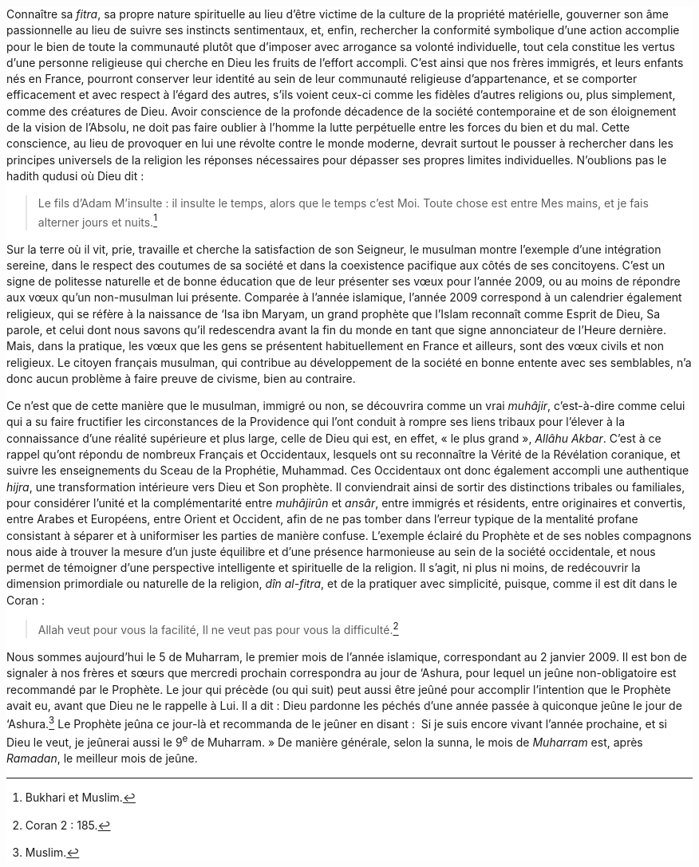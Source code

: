 Connaître sa *fitra*, sa propre nature spirituelle au lieu d’être victime de la culture de la propriété matérielle, gouverner son âme passionnelle au lieu de suivre ses instincts sentimentaux, et, enfin, rechercher la conformité symbolique d’une action accomplie pour le bien de toute la communauté plutôt que d’imposer avec arrogance sa volonté individuelle, tout cela constitue les vertus d’une personne religieuse qui cherche en Dieu les fruits de l’effort accompli. C’est ainsi que nos frères immigrés, et leurs enfants nés en France, pourront conserver leur identité au sein de leur communauté religieuse d’appartenance, et se comporter efficacement et avec respect à l’égard des autres, s’ils voient ceux-ci comme les fidèles d’autres religions ou, plus simplement, comme des créatures de Dieu. Avoir conscience de la profonde décadence de la société contemporaine et de son éloignement de la vision de l’Absolu, ne doit pas faire oublier à l’homme la lutte perpétuelle entre les forces du bien et du mal. Cette conscience, au lieu de provoquer en lui une révolte contre le monde moderne, devrait surtout le pousser à rechercher dans les principes universels de la religion les réponses nécessaires pour dépasser ses propres limites individuelles. N’oublions pas le hadith qudusi où Dieu dit&nbsp;:

> Le fils d’Adam M’insulte&nbsp;: il insulte le temps, alors que le temps c’est Moi. Toute chose est entre Mes mains, et je fais alterner jours et nuits.[^8]

Sur la terre où il vit, prie, travaille et cherche la satisfaction de son Seigneur, le musulman montre l’exemple d’une intégration sereine, dans le respect des coutumes de sa société et dans la coexistence pacifique aux côtés de ses concitoyens. C’est un signe de politesse naturelle et de bonne éducation que de leur présenter ses vœux pour l’année 2009, ou au moins de répondre aux vœux qu’un non-musulman lui présente. Comparée à l’année islamique, l’année 2009 correspond à un calendrier également religieux, qui se réfère à la naissance de ‘Isa ibn Maryam, un grand prophète que l’Islam reconnaît comme Esprit de Dieu, Sa parole, et celui dont nous savons qu’il redescendra avant la fin du monde en tant que signe annonciateur de l’Heure dernière. Mais, dans la pratique, les vœux que les gens se présentent habituellement en France et ailleurs, sont des vœux civils et non religieux. Le citoyen français musulman, qui contribue au développement de la société en bonne entente avec ses semblables, n’a donc aucun problème à faire preuve de civisme, bien au contraire.

Ce n’est que de cette manière que le musulman, immigré ou non, se découvrira comme un vrai *muhâjir*, c’est-à-dire comme celui qui a su faire fructifier les circonstances de la Providence qui l’ont conduit à rompre ses liens tribaux pour l’élever à la connaissance d’une réalité supérieure et plus large, celle de Dieu qui est, en effet, «&nbsp;le plus grand&nbsp;», *Allâhu Akbar*. C’est à ce rappel qu’ont répondu de nombreux Français et Occidentaux, lesquels ont su reconnaître la Vérité de la Révélation coranique, et suivre les enseignements du Sceau de la Prophétie, Muhammad. Ces Occidentaux ont donc également accompli une authentique *hijra*, une transformation intérieure vers Dieu et Son prophète. Il conviendrait ainsi de sortir des distinctions tribales ou familiales, pour considérer l’unité et la complémentarité entre *muhâjirûn* et *ansâr*, entre immigrés et résidents, entre originaires et convertis, entre Arabes et Européens, entre Orient et Occident, afin de ne pas tomber dans l’erreur typique de la mentalité profane consistant à séparer et à uniformiser les parties de manière confuse. L’exemple éclairé du Prophète et de ses nobles compagnons nous aide à trouver la mesure d’un juste équilibre et d’une présence harmonieuse au sein de la société occidentale, et nous permet de témoigner d’une perspective intelligente et spirituelle de la religion. Il s’agit, ni plus ni moins, de redécouvrir la dimension primordiale ou naturelle de la religion, *dîn al-fitra*, et de la pratiquer avec simplicité, puisque, comme il est dit dans le Coran&nbsp;:

> Allah veut pour vous la facilité, Il ne veut pas pour vous la difficulté.[^9]

Nous sommes aujourd’hui le 5 de Muharram, le premier mois de l’année islamique, correspondant au 2 janvier 2009. Il est bon de signaler à nos frères et sœurs que mercredi prochain correspondra au jour de ‘Ashura, pour lequel un jeûne non-obligatoire est recommandé par le Prophète. Le jour qui précède (ou qui suit) peut aussi être jeûné pour accomplir l’intention que le Prophète avait eu, avant que Dieu ne le rappelle à Lui. Il a dit&nbsp;: Dieu pardonne les péchés d’une année passée à quiconque jeûne le jour de ‘Ashura.[^10] Le Prophète jeûna ce jour-là et recommanda de le jeûner en disant&nbsp;: &nbsp;Si je suis encore vivant l’année prochaine, et si Dieu le veut, je jeûnerai aussi le 9<sup>e</sup> de Muharram.&nbsp;» De manière générale, selon la sunna, le mois de *Muharram* est, après *Ramadan*, le meilleur mois de jeûne.

[^1]: Coran 36&nbsp;: 9.
[^2]: Coran 9&nbsp;: 40.
[^3]: Cor. 28&nbsp;: 85.
[^4]: Bukhari.
[^5]: Bukhari et Muslim.
[^6]: Coran 51&nbsp;: 50.
[^7]: Coran 37&nbsp;: 99.
[^8]: Bukhari et Muslim.
[^9]: Coran 2&nbsp;: 185.
[^10]: Muslim.